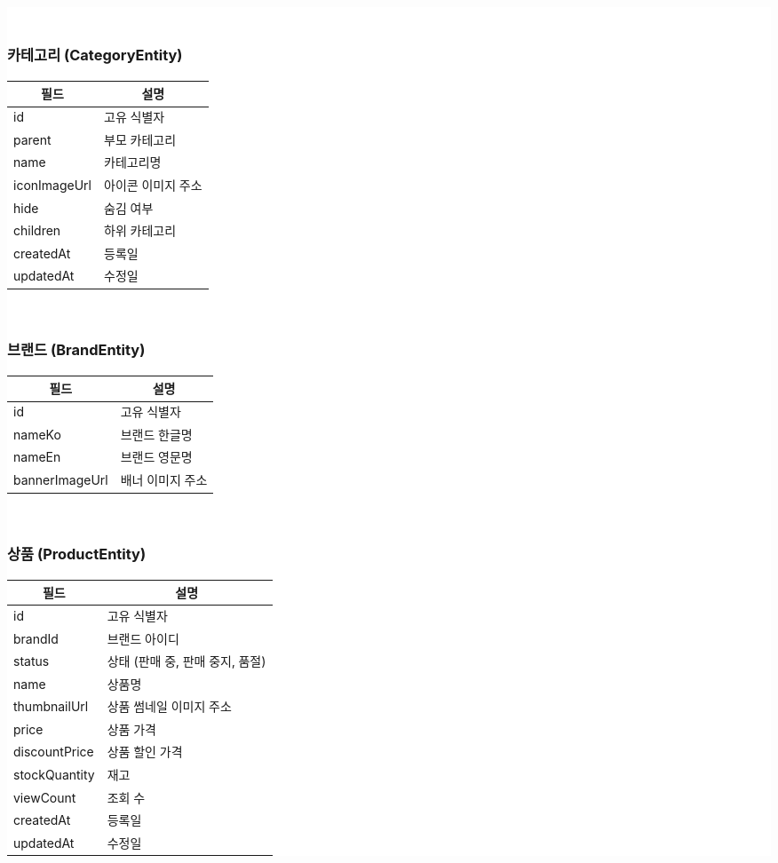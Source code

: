 <br>

### 카테고리 (CategoryEntity)

| 필드           | 설명         |
|--------------|------------|
| id           | 고유 식별자     |
| parent       | 부모 카테고리    |
| name         | 카테고리명      |
| iconImageUrl | 아이콘 이미지 주소 |
| hide         | 숨김 여부      |
| children     | 하위 카테고리    |
| createdAt    | 등록일        |
| updatedAt    | 수정일        |

<br>

### 브랜드 (BrandEntity)

| 필드             | 설명        |
|----------------|-----------|
| id             | 고유 식별자    |
| nameKo         | 브랜드 한글명   |
| nameEn         | 브랜드 영문명   |
| bannerImageUrl | 배너 이미지 주소 |

<br>

### 상품 (ProductEntity)

| 필드            | 설명                   |
|---------------|----------------------|
| id            | 고유 식별자               |
| brandId       | 브랜드 아이디              |
| status        | 상태 (판매 중, 판매 중지, 품절) |
| name          | 상품명                  |
| thumbnailUrl  | 상품 썸네일 이미지 주소        |
| price         | 상품 가격                |
| discountPrice | 상품 할인 가격             |
| stockQuantity | 재고                   |
| viewCount     | 조회 수                 |
| createdAt     | 등록일                  |
| updatedAt     | 수정일                  |
